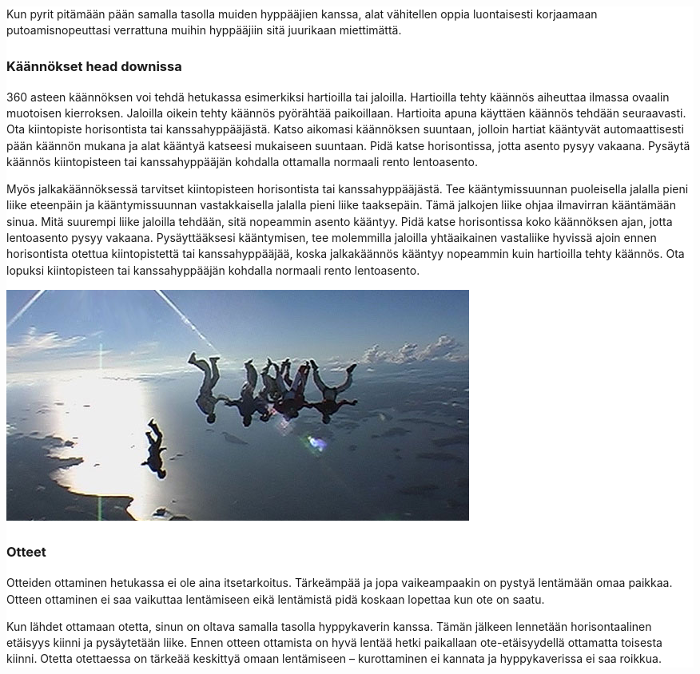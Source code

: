 Kun pyrit pitämään pään samalla tasolla muiden hyppääjien kanssa, alat
vähitellen oppia luontaisesti korjaamaan putoamisnopeuttasi verrattuna
muihin hyppääjiin sitä juurikaan miettimättä.

### Käännökset head downissa  

360 asteen käännöksen voi tehdä hetukassa esimerkiksi hartioilla tai
jaloilla. Hartioilla tehty käännös aiheuttaa ilmassa ovaalin muotoisen
kierroksen. Jaloilla oikein tehty käännös pyörähtää paikoillaan.
Hartioita apuna käyttäen käännös tehdään seuraavasti. Ota kiintopiste
horisontista tai kanssahyppääjästä. Katso aikomasi käännöksen suuntaan,
jolloin hartiat kääntyvät automaattisesti pään käännön mukana ja alat
kääntyä katseesi mukaiseen suuntaan. Pidä katse horisontissa, jotta
asento pysyy vakaana. Pysäytä käännös kiintopisteen tai kanssahyppääjän
kohdalla ottamalla normaali rento lentoasento.

Myös jalkakäännöksessä tarvitset kiintopisteen horisontista tai
kanssahyppääjästä. Tee kääntymissuunnan puoleisella jalalla pieni liike
eteenpäin ja kääntymissuunnan vastakkaisella jalalla pieni liike
taaksepäin. Tämä jalkojen liike ohjaa ilmavirran kääntämään sinua. Mitä
suurempi liike jaloilla tehdään, sitä nopeammin asento kääntyy. Pidä
katse horisontissa koko käännöksen ajan, jotta lentoasento pysyy
vakaana. Pysäyttääksesi kääntymisen, tee molemmilla jaloilla
yhtäaikainen vastaliike hyvissä ajoin ennen horisontista otettua
kiintopistettä tai kanssahyppääjää, koska jalkakäännös kääntyy nopeammin
kuin hartioilla tehty käännös. Ota lopuksi kiintopisteen tai
kanssahyppääjän kohdalla normaali rento lentoasento.

![image](/kuvat/Headdown-ryhma.jpeg)

### Otteet  

Otteiden ottaminen hetukassa ei ole aina itsetarkoitus. Tärkeämpää ja
jopa vaikeampaakin on pystyä lentämään omaa paikkaa. Otteen ottaminen ei
saa vaikuttaa lentämiseen eikä lentämistä pidä koskaan lopettaa kun ote
on saatu.

Kun lähdet ottamaan otetta, sinun on oltava samalla tasolla hyppykaverin
kanssa. Tämän jälkeen lennetään horisontaalinen etäisyys kiinni ja
pysäytetään liike. Ennen otteen ottamista on hyvä lentää hetki
paikallaan ote-etäisyydellä ottamatta toisesta kiinni. Otetta otettaessa
on tärkeää keskittyä omaan lentämiseen – kurottaminen ei kannata ja
hyppykaverissa ei saa roikkua.
